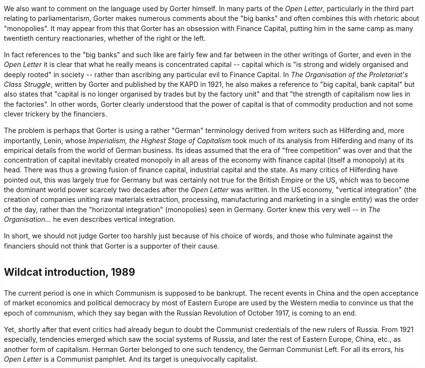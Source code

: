We also want to comment on the language used by Gorter himself. In many
parts of the _Open Letter_, particularly in the third part relating to
parliamentarism, Gorter makes numerous comments about the "big banks"
and often combines this with rhetoric about "monopolies". It may appear
from this that Gorter has an obsession with Finance Capital, putting him
in the same camp as many twentieth century reactionaries, whether of the
right or the left.

In fact references to the "big banks" and such like are fairly few and
far between in the other writings of Gorter, and even in the _Open
Letter_ it is clear that what he really means is concentrated capital --
capital which is "is strong and widely organised and deeply rooted" in
society -- rather than ascribing any particular evil to Finance Capital.
In _The Organisation of the Proletariat's Class Struggle_, written by
Gorter and published by the KAPD in 1921, he also makes a reference to
"big capital, bank capital" but also states that "capital is no longer
organised by trades but by the factory unit" and that "the strength of
capitalism now lies in the factories". In other words, Gorter clearly
understood that the power of capital is that of commodity production and
not some clever trickery by the financiers.

The problem is perhaps that Gorter is using a rather "German"
terminology derived from writers such as Hilferding and, more
importantly, Lenin, whose _Imperialism, the Highest Stage of Capitalism_
took much of its analysis from Hilferding and many of its empirical
details from the world of German business. Its ideas assumed that the
era of "free competition" was over and that the concentration of capital
inevitably created monopoly in all areas of the economy with finance
capital (itself a monopoly) at its head. There was thus a growing fusion
of finance capital, industrial capital and the state. As many critics of
Hilferding have pointed out, this was largely true for Germany but was
certainly not true for the British Empire or the US, which was to become
the dominant world power scarcely two decades after the _Open Letter_
was written. In the US economy, "vertical integration" (the creation of
companies uniting raw materials extraction, processing, manufacturing
and marketing in a single entity) was the order of the day, rather than
the "horizontal integration" (monopolies) seen in Germany. Gorter knew
this very well -- in _The Organisation..._ he even describes vertical
integration.

In short, we should not judge Gorter too harshly just because of his
choice of words, and those who fulminate against the financiers should
not think that Gorter is a supporter of their cause.

## Wildcat introduction, 1989

The current period is one in which Communism is supposed to be bankrupt.
The recent events in China and the open acceptance of market economics
and political democracy by most of Eastern Europe are used by the
Western media to convince us that the epoch of communism, which they say
began with the Russian Revolution of October 1917, is coming to an end.

Yet, shortly after that event critics had already begun to doubt the
Communist credentials of the new rulers of Russia. From 1921 especially,
tendencies emerged which saw the social systems of Russia, and later the
rest of Eastern Europe, China, etc., as another form of capitalism.
Herman Gorter belonged to one such tendency, the German Communist Left.
For all its errors, his _Open Letter_ is a Communist pamphlet. And its
target is unequivocally capitalist.
